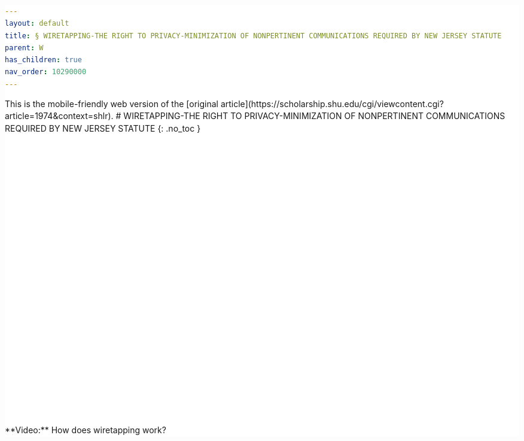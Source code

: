 ```yaml
---
layout: default
title: § WIRETAPPING-THE RIGHT TO PRIVACY-MINIMIZATION OF NONPERTINENT COMMUNICATIONS REQUIRED BY NEW JERSEY STATUTE  
parent: W
has_children: true
nav_order: 10290000
---
```

<style>
.dont-break-out {
  /* These are technically the same, but use both */
  overflow-wrap: break-word;
  word-wrap: break-word;

     -ms-word-break: break-all;
  /* This is the dangerous one in WebKit, as it breaks things wherever */
  word-break: break-all;
  /* Instead use this non-standard one: */
  word-break: break-word;
}

.youtube-container {
    position: relative;
    width: 100%;
    height: 0;
    padding-bottom: 56.25%;
}
.youtube-video {
    position: absolute;
    top: 0;
    left: 0;
    width: 100%;
    height: 100%;
}

</style>

<div class="dont-break-out" markdown="1">
This is the mobile-friendly web version of the [original article](https://scholarship.shu.edu/cgi/viewcontent.cgi?article=1974&context=shlr).
# WIRETAPPING-THE RIGHT TO PRIVACY-MINIMIZATION OF NONPERTINENT COMMUNICATIONS REQUIRED BY NEW JERSEY STATUTE
{: .no_toc }

<div class="youtube-container">
<iframe width="100%" src="https://www.youtube.com/embed/awyknVZKQig" title="YouTube video player" frameborder="0" allow="accelerometer; autoplay; clipboard-write; encrypted-media; gyroscope; picture-in-picture" allowfullscreen class="youtube-video"></iframe>
</div>
**Video:** How does wiretapping work? 
